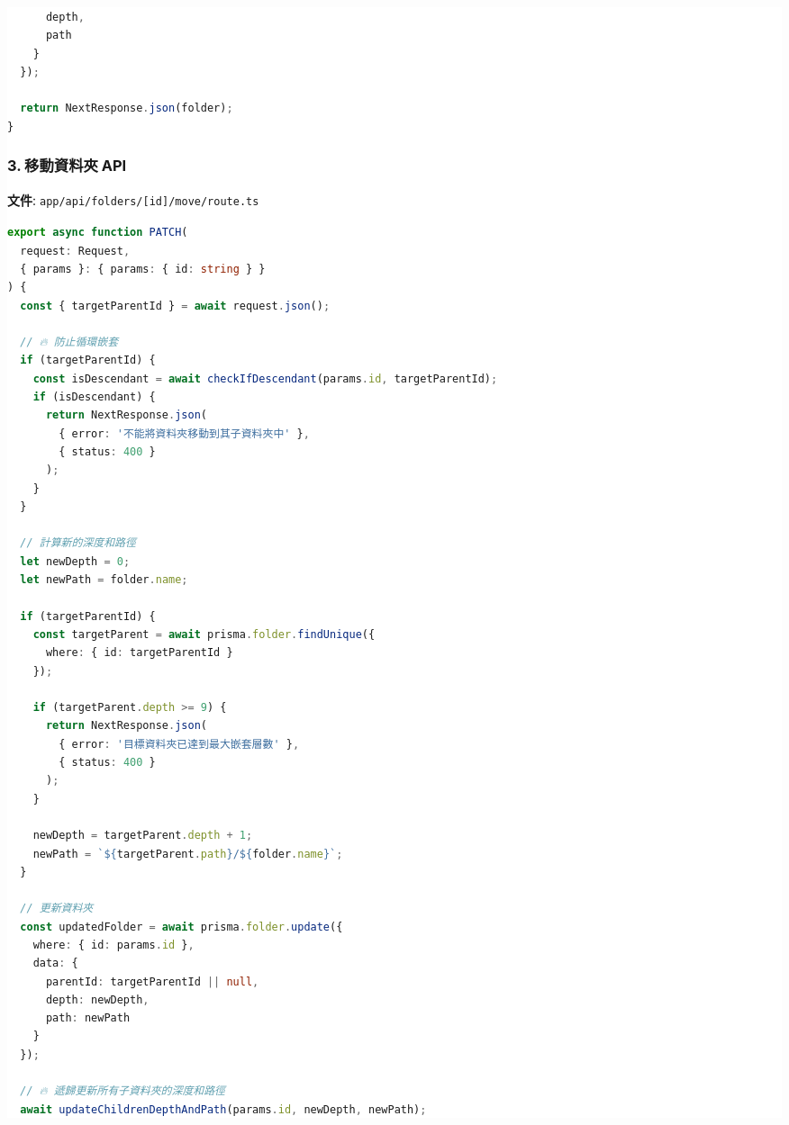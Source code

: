 ```typescript
      depth,
      path
    }
  });

  return NextResponse.json(folder);
}
```

### 3. 移動資料夾 API

**文件**: `app/api/folders/[id]/move/route.ts`

```typescript
export async function PATCH(
  request: Request,
  { params }: { params: { id: string } }
) {
  const { targetParentId } = await request.json();

  // 🔥 防止循環嵌套
  if (targetParentId) {
    const isDescendant = await checkIfDescendant(params.id, targetParentId);
    if (isDescendant) {
      return NextResponse.json(
        { error: '不能將資料夾移動到其子資料夾中' },
        { status: 400 }
      );
    }
  }

  // 計算新的深度和路徑
  let newDepth = 0;
  let newPath = folder.name;

  if (targetParentId) {
    const targetParent = await prisma.folder.findUnique({
      where: { id: targetParentId }
    });

    if (targetParent.depth >= 9) {
      return NextResponse.json(
        { error: '目標資料夾已達到最大嵌套層數' },
        { status: 400 }
      );
    }

    newDepth = targetParent.depth + 1;
    newPath = `${targetParent.path}/${folder.name}`;
  }

  // 更新資料夾
  const updatedFolder = await prisma.folder.update({
    where: { id: params.id },
    data: {
      parentId: targetParentId || null,
      depth: newDepth,
      path: newPath
    }
  });

  // 🔥 遞歸更新所有子資料夾的深度和路徑
  await updateChildrenDepthAndPath(params.id, newDepth, newPath);

```